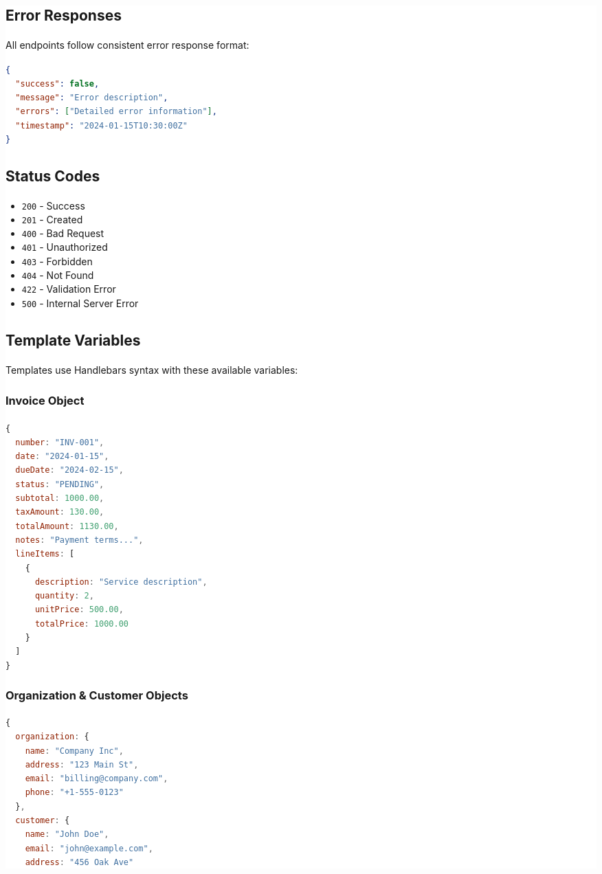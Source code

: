 ## Error Responses

All endpoints follow consistent error response format:

```json
{
  "success": false,
  "message": "Error description",
  "errors": ["Detailed error information"],
  "timestamp": "2024-01-15T10:30:00Z"
}
```

## Status Codes

- `200` - Success
- `201` - Created
- `400` - Bad Request
- `401` - Unauthorized
- `403` - Forbidden
- `404` - Not Found
- `422` - Validation Error
- `500` - Internal Server Error

## Template Variables

Templates use Handlebars syntax with these available variables:

### Invoice Object
```javascript
{
  number: "INV-001",
  date: "2024-01-15",
  dueDate: "2024-02-15",
  status: "PENDING",
  subtotal: 1000.00,
  taxAmount: 130.00,
  totalAmount: 1130.00,
  notes: "Payment terms...",
  lineItems: [
    {
      description: "Service description",
      quantity: 2,
      unitPrice: 500.00,
      totalPrice: 1000.00
    }
  ]
}
```

### Organization & Customer Objects
```javascript
{
  organization: {
    name: "Company Inc",
    address: "123 Main St",
    email: "billing@company.com",
    phone: "+1-555-0123"
  },
  customer: {
    name: "John Doe",
    email: "john@example.com",
    address: "456 Oak Ave"
```